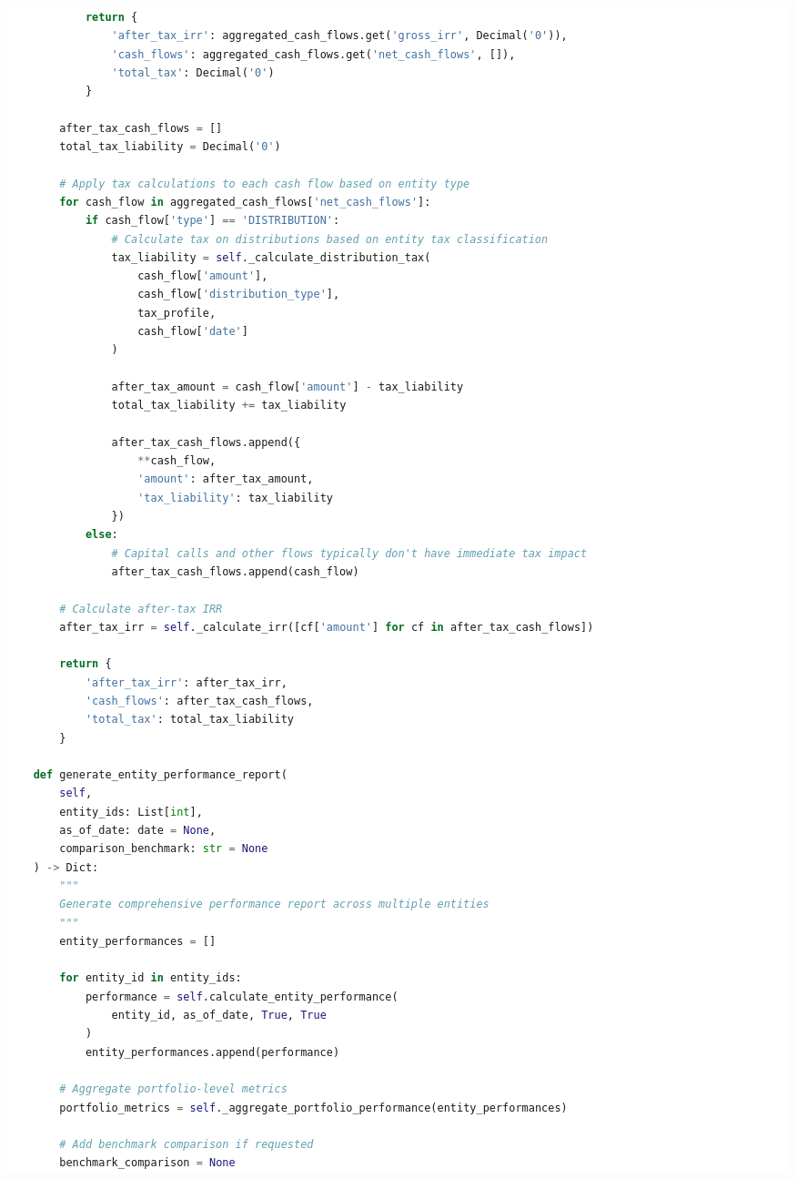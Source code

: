 ```python
            return {
                'after_tax_irr': aggregated_cash_flows.get('gross_irr', Decimal('0')),
                'cash_flows': aggregated_cash_flows.get('net_cash_flows', []),
                'total_tax': Decimal('0')
            }
        
        after_tax_cash_flows = []
        total_tax_liability = Decimal('0')
        
        # Apply tax calculations to each cash flow based on entity type
        for cash_flow in aggregated_cash_flows['net_cash_flows']:
            if cash_flow['type'] == 'DISTRIBUTION':
                # Calculate tax on distributions based on entity tax classification
                tax_liability = self._calculate_distribution_tax(
                    cash_flow['amount'], 
                    cash_flow['distribution_type'],
                    tax_profile,
                    cash_flow['date']
                )
                
                after_tax_amount = cash_flow['amount'] - tax_liability
                total_tax_liability += tax_liability
                
                after_tax_cash_flows.append({
                    **cash_flow,
                    'amount': after_tax_amount,
                    'tax_liability': tax_liability
                })
            else:
                # Capital calls and other flows typically don't have immediate tax impact
                after_tax_cash_flows.append(cash_flow)
        
        # Calculate after-tax IRR
        after_tax_irr = self._calculate_irr([cf['amount'] for cf in after_tax_cash_flows])
        
        return {
            'after_tax_irr': after_tax_irr,
            'cash_flows': after_tax_cash_flows,
            'total_tax': total_tax_liability
        }
    
    def generate_entity_performance_report(
        self,
        entity_ids: List[int],
        as_of_date: date = None,
        comparison_benchmark: str = None
    ) -> Dict:
        """
        Generate comprehensive performance report across multiple entities
        """
        entity_performances = []
        
        for entity_id in entity_ids:
            performance = self.calculate_entity_performance(
                entity_id, as_of_date, True, True
            )
            entity_performances.append(performance)
        
        # Aggregate portfolio-level metrics
        portfolio_metrics = self._aggregate_portfolio_performance(entity_performances)
        
        # Add benchmark comparison if requested
        benchmark_comparison = None
```